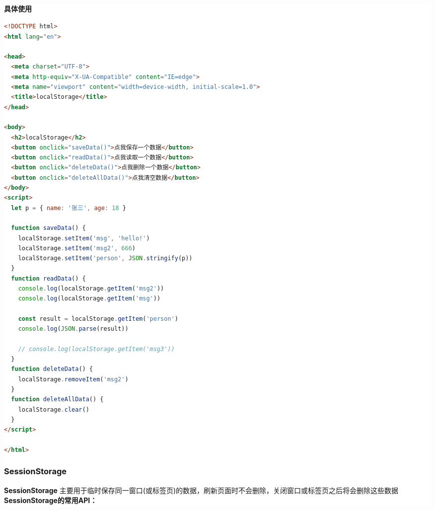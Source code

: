 **具体使用**

```html
<!DOCTYPE html>
<html lang="en">

<head>
  <meta charset="UTF-8">
  <meta http-equiv="X-UA-Compatible" content="IE=edge">
  <meta name="viewport" content="width=device-width, initial-scale=1.0">
  <title>localStorage</title>
</head>

<body>
  <h2>localStorage</h2>
  <button onclick="saveData()">点我保存一个数据</button>
  <button onclick="readData()">点我读取一个数据</button>
  <button onclick="deleteData()">点我删除一个数据</button>
  <button onclick="deleteAllData()">点我清空数据</button>
</body>
<script>
  let p = { name: '张三', age: 18 }

  function saveData() {
    localStorage.setItem('msg', 'hello!')
    localStorage.setItem('msg2', 666)
    localStorage.setItem('person', JSON.stringify(p))
  }
  function readData() {
    console.log(localStorage.getItem('msg2'))
    console.log(localStorage.getItem('msg'))

    const result = localStorage.getItem('person')
    console.log(JSON.parse(result))

    // console.log(localStorage.getItem('msg3'))
  }
  function deleteData() {
    localStorage.removeItem('msg2')
  }
  function deleteAllData() {
    localStorage.clear()
  }
</script>

</html>
```

### SessionStorage

**SessionStorage** 主要用于临时保存同一窗口(或标签页)的数据，刷新页面时不会删除，关闭窗口或标签页之后将会删除这些数据
**SessionStorage的常用API：**
